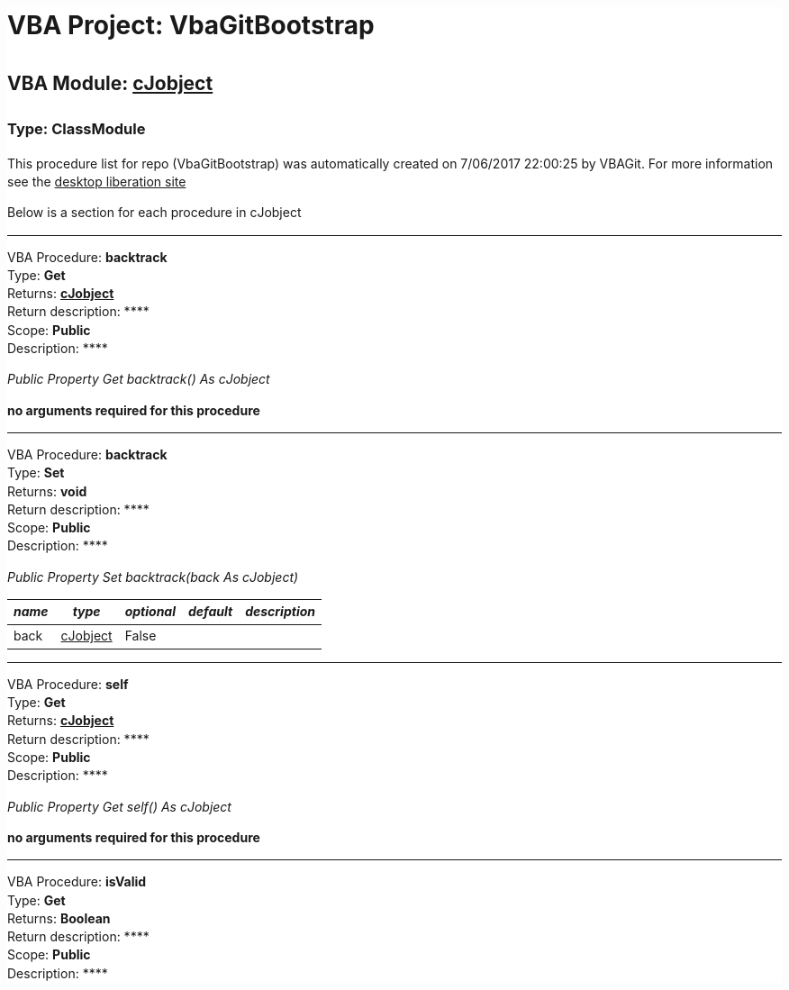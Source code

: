# VBA Project: **VbaGitBootstrap**
## VBA Module: **[cJobject](/scripts/cJobject.cls "source is here")**
### Type: ClassModule  

This procedure list for repo (VbaGitBootstrap) was automatically created on 7/06/2017 22:00:25 by VBAGit.
For more information see the [desktop liberation site](http://ramblings.mcpher.com/Home/excelquirks/drivesdk/gettinggithubready "desktop liberation")

Below is a section for each procedure in cJobject

---
VBA Procedure: **backtrack**  
Type: **Get**  
Returns: **[cJobject](/scripts/cJobject_cls.md "cJobject")**  
Return description: ****  
Scope: **Public**  
Description: ****  

*Public Property Get backtrack() As cJobject*  

**no arguments required for this procedure**


---
VBA Procedure: **backtrack**  
Type: **Set**  
Returns: **void**  
Return description: ****  
Scope: **Public**  
Description: ****  

*Public Property Set backtrack(back As cJobject)*  

*name*|*type*|*optional*|*default*|*description*
---|---|---|---|---
back|[cJobject](/scripts/cJobject_cls.md "cJobject")|False||


---
VBA Procedure: **self**  
Type: **Get**  
Returns: **[cJobject](/scripts/cJobject_cls.md "cJobject")**  
Return description: ****  
Scope: **Public**  
Description: ****  

*Public Property Get self() As cJobject*  

**no arguments required for this procedure**


---
VBA Procedure: **isValid**  
Type: **Get**  
Returns: **Boolean**  
Return description: ****  
Scope: **Public**  
Description: ****  
